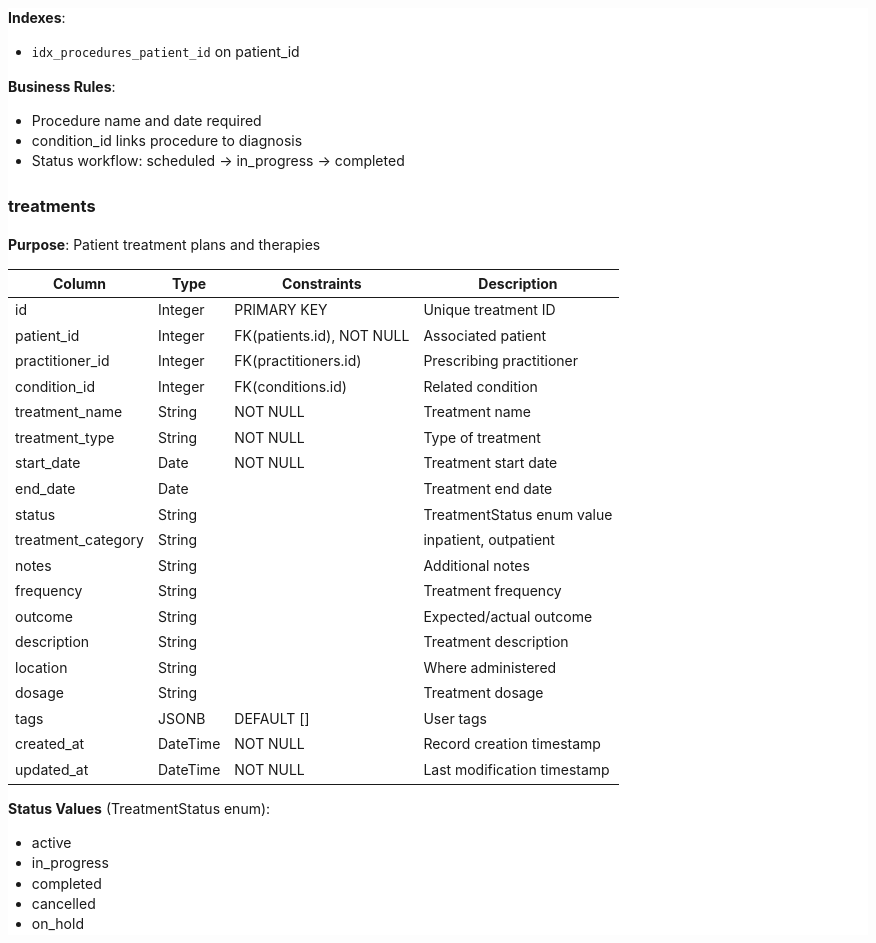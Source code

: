 **Indexes**:
- `idx_procedures_patient_id` on patient_id

**Business Rules**:
- Procedure name and date required
- condition_id links procedure to diagnosis
- Status workflow: scheduled -> in_progress -> completed

### treatments
**Purpose**: Patient treatment plans and therapies

| Column | Type | Constraints | Description |
|--------|------|-------------|-------------|
| id | Integer | PRIMARY KEY | Unique treatment ID |
| patient_id | Integer | FK(patients.id), NOT NULL | Associated patient |
| practitioner_id | Integer | FK(practitioners.id) | Prescribing practitioner |
| condition_id | Integer | FK(conditions.id) | Related condition |
| treatment_name | String | NOT NULL | Treatment name |
| treatment_type | String | NOT NULL | Type of treatment |
| start_date | Date | NOT NULL | Treatment start date |
| end_date | Date | | Treatment end date |
| status | String | | TreatmentStatus enum value |
| treatment_category | String | | inpatient, outpatient |
| notes | String | | Additional notes |
| frequency | String | | Treatment frequency |
| outcome | String | | Expected/actual outcome |
| description | String | | Treatment description |
| location | String | | Where administered |
| dosage | String | | Treatment dosage |
| tags | JSONB | DEFAULT [] | User tags |
| created_at | DateTime | NOT NULL | Record creation timestamp |
| updated_at | DateTime | NOT NULL | Last modification timestamp |

**Status Values** (TreatmentStatus enum):
- active
- in_progress
- completed
- cancelled
- on_hold
